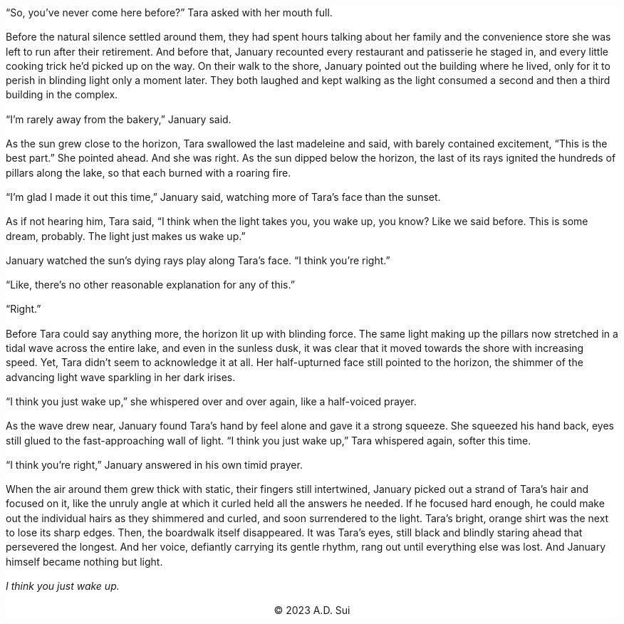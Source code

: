 “So, you’ve never come here before?” Tara asked with her mouth full. 

Before the natural silence settled around them, they had spent hours talking about her family and the convenience store she was left to run after their retirement. And before that, January recounted every restaurant and patisserie he staged in, and every little cooking trick he’d picked up on the way. On their walk to the shore, January pointed out the building where he lived, only for it to perish in blinding light only a moment later. They both laughed and kept walking as the light consumed a second and then a third building in the complex. 

“I’m rarely away from the bakery,” January said. 

As the sun grew close to the horizon, Tara swallowed the last madeleine and said, with barely contained excitement, “This is the best part.” She pointed ahead. And she was right. As the sun dipped below the horizon, the last of its rays ignited the hundreds of pillars along the lake, so that each burned with a roaring fire. 

“I’m glad I made it out this time,” January said, watching more of Tara’s face than the sunset. 

As if not hearing him, Tara said, “I think when the light takes you, you wake up, you know? Like we said before. This is some dream, probably. The light just makes us wake up.” 

January watched the sun’s dying rays play along Tara’s face. “I think you’re right.” 

“Like, there’s no other reasonable explanation for any of this.” 

“Right.” 

Before Tara could say anything more, the horizon lit up with blinding force. The same light making up the pillars now stretched in a tidal wave across the entire lake, and even in the sunless dusk, it was clear that it moved towards the shore with increasing speed. Yet, Tara didn’t seem to acknowledge it at all. Her half-upturned face still pointed to the horizon, the shimmer of the advancing light wave sparkling in her dark irises. 

“I think you just wake up,” she whispered over and over again, like a half-voiced prayer. 

As the wave drew near, January found Tara’s hand by feel alone and gave it a strong squeeze. She squeezed his hand back, eyes still glued to the fast-approaching wall of light. “I think you just wake up,” Tara whispered again, softer this time. 

“I think you’re right,” January answered in his own timid prayer. 

When the air around them grew thick with static, their fingers still intertwined, January picked out a strand of Tara’s hair and focused on it, like the unruly angle at which it curled held all the answers he needed. If he focused hard enough, he could make out the individual hairs as they shimmered and curled, and soon surrendered to the light. Tara’s bright, orange shirt was the next to lose its sharp edges. Then, the boardwalk itself disappeared. It was Tara’s eyes, still black and blindly staring ahead that persevered the longest. And her voice, defiantly carrying its gentle rhythm, rang out until everything else was lost. And January himself became nothing but light. 

*I think you just wake up.*


<p style="text-align: center;">© 2023 A.D. Sui</p>

